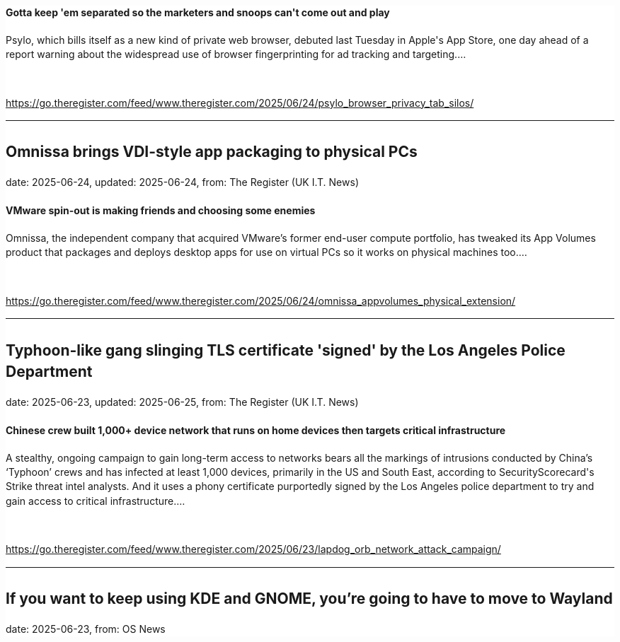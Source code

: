 <h4>Gotta keep &#39;em separated so the marketers and snoops can&#39;t come out and play</h4> <p>Psylo, which bills itself as a new kind of private web browser, debuted last Tuesday in Apple&#39;s App Store, one day ahead of a report warning about the widespread use of browser fingerprinting for ad tracking and targeting.…</p> 

<br> 

<https://go.theregister.com/feed/www.theregister.com/2025/06/24/psylo_browser_privacy_tab_silos/>

---

## Omnissa brings VDI-style app packaging to physical PCs

date: 2025-06-24, updated: 2025-06-24, from: The Register (UK I.T. News)

<h4>VMware spin-out is making friends and choosing some enemies</h4> <p>Omnissa, the independent company that acquired VMware’s former end-user compute portfolio, has tweaked its App Volumes product that packages and deploys desktop apps for use on virtual PCs so it works on physical machines too.…</p> <p></p> 

<br> 

<https://go.theregister.com/feed/www.theregister.com/2025/06/24/omnissa_appvolumes_physical_extension/>

---

## Typhoon-like gang slinging TLS certificate 'signed' by the Los Angeles Police Department

date: 2025-06-23, updated: 2025-06-25, from: The Register (UK I.T. News)

<h4>Chinese crew built 1,000+ device network that runs on home devices then targets critical infrastructure</h4> <p>A stealthy, ongoing campaign to gain long-term access to networks bears all the markings of intrusions conducted by China’s ‘Typhoon’ crews and has infected at least 1,000 devices, primarily in the US and South East, according to SecurityScorecard&#39;s Strike threat intel analysts. And it uses a phony certificate purportedly signed by the Los Angeles police department to try and gain access to critical infrastructure.…</p> 

<br> 

<https://go.theregister.com/feed/www.theregister.com/2025/06/23/lapdog_orb_network_attack_campaign/>

---

## If you want to keep using KDE and GNOME, you’re going to have to move to Wayland

date: 2025-06-23, from: OS News
